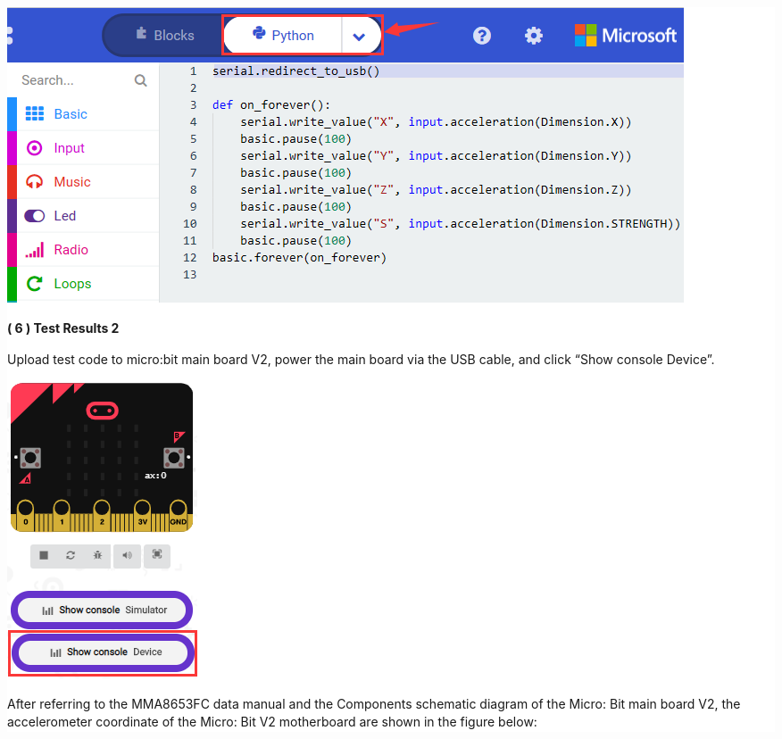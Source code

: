 ![](media/d0b7d9a245c64df98dae77ffc09f0a24.png)

**( 6 ) Test Results 2**

Upload test code to micro:bit main board V2, power the main board via the USB
cable, and click “Show console Device”.

![](media/feb1d8c40c5ac88363223a162de2fa38.png)

After referring to the MMA8653FC data manual and the Components schematic
diagram of the Micro: Bit main board V2, the accelerometer coordinate of the
Micro: Bit V2 motherboard are shown in the figure below:

